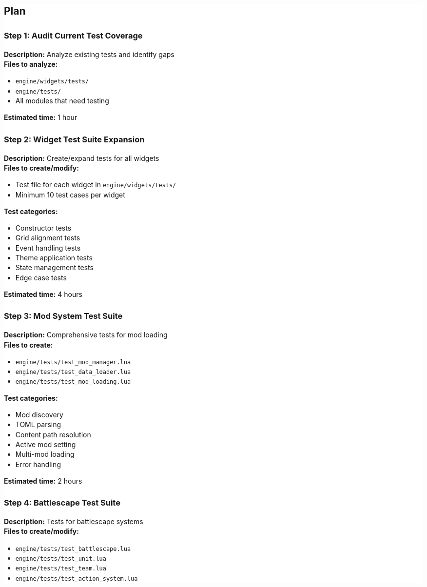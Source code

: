 
## Plan

### Step 1: Audit Current Test Coverage
**Description:** Analyze existing tests and identify gaps  
**Files to analyze:**
- `engine/widgets/tests/`
- `engine/tests/`
- All modules that need testing

**Estimated time:** 1 hour

### Step 2: Widget Test Suite Expansion
**Description:** Create/expand tests for all widgets  
**Files to create/modify:**
- Test file for each widget in `engine/widgets/tests/`
- Minimum 10 test cases per widget

**Test categories:**
- Constructor tests
- Grid alignment tests
- Event handling tests
- Theme application tests
- State management tests
- Edge case tests

**Estimated time:** 4 hours

### Step 3: Mod System Test Suite
**Description:** Comprehensive tests for mod loading  
**Files to create:**
- `engine/tests/test_mod_manager.lua`
- `engine/tests/test_data_loader.lua`
- `engine/tests/test_mod_loading.lua`

**Test categories:**
- Mod discovery
- TOML parsing
- Content path resolution
- Active mod setting
- Multi-mod loading
- Error handling

**Estimated time:** 2 hours

### Step 4: Battlescape Test Suite
**Description:** Tests for battlescape systems  
**Files to create/modify:**
- `engine/tests/test_battlescape.lua`
- `engine/tests/test_unit.lua`
- `engine/tests/test_team.lua`
- `engine/tests/test_action_system.lua`
